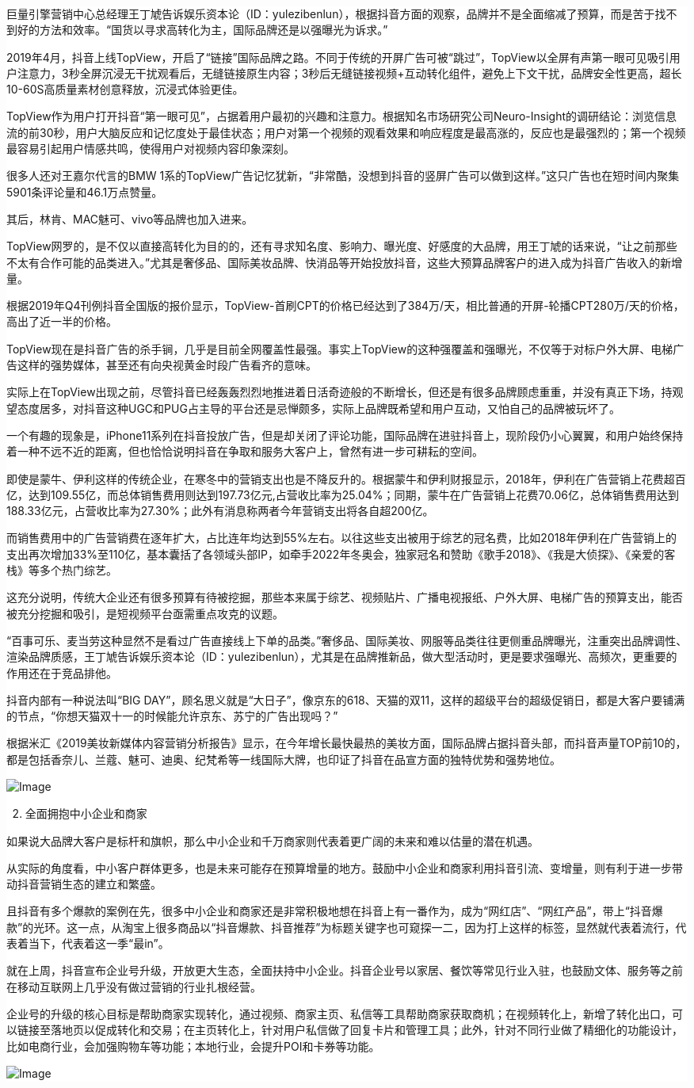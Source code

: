 巨量引擎营销中心总经理王丁虓告诉娱乐资本论（ID：yulezibenlun），根据抖音方面的观察，品牌并不是全面缩减了预算，而是苦于找不到好的方法和效率。“国货以寻求高转化为主，国际品牌还是以强曝光为诉求。”

2019年4月，抖音上线TopView，开启了“链接”国际品牌之路。不同于传统的开屏广告可被“跳过”，TopView以全屏有声第一眼可见吸引用户注意力，3秒全屏沉浸无干扰观看后，无缝链接原生内容；3秒后无缝链接视频+互动转化组件，避免上下文干扰，品牌安全性更高，超长10-60S高质量素材创意释放，沉浸式体验更佳。

TopView作为用户打开抖音“第一眼可见”，占据着用户最初的兴趣和注意力。根据知名市场研究公司Neuro-Insight的调研结论：浏览信息流的前30秒，用户大脑反应和记忆度处于最佳状态；用户对第一个视频的观看效果和响应程度是最高涨的，反应也是最强烈的；第一个视频最容易引起用户情感共鸣，使得用户对视频内容印象深刻。

很多人还对王嘉尔代言的BMW 1系的TopView广告记忆犹新，“非常酷，没想到抖音的竖屏广告可以做到这样。”这只广告也在短时间内聚集5901条评论量和46.1万点赞量。

其后，林肯、MAC魅可、vivo等品牌也加入进来。

TopView网罗的，是不仅以直接高转化为目的的，还有寻求知名度、影响力、曝光度、好感度的大品牌，用王丁虓的话来说，“让之前那些不太有合作可能的品类进入。”尤其是奢侈品、国际美妆品牌、快消品等开始投放抖音，这些大预算品牌客户的进入成为抖音广告收入的新增量。

根据2019年Q4刊例抖音全国版的报价显示，TopView-首刷CPT的价格已经达到了384万/天，相比普通的开屏-轮播CPT280万/天的价格，高出了近一半的价格。

TopView现在是抖音广告的杀手锏，几乎是目前全网覆盖性最强。事实上TopView的这种强覆盖和强曝光，不仅等于对标户外大屏、电梯广告这样的强势媒体，甚至还有向央视黄金时段广告看齐的意味。

实际上在TopView出现之前，尽管抖音已经轰轰烈烈地推进着日活奇迹般的不断增长，但还是有很多品牌顾虑重重，并没有真正下场，持观望态度居多，对抖音这种UGC和PUG占主导的平台还是忌惮颇多，实际上品牌既希望和用户互动，又怕自己的品牌被玩坏了。

一个有趣的现象是，iPhone11系列在抖音投放广告，但是却关闭了评论功能，国际品牌在进驻抖音上，现阶段仍小心翼翼，和用户始终保持着一种不远不近的距离，但也恰恰说明抖音在争取和服务大客户上，曾然有进一步可耕耘的空间。

即使是蒙牛、伊利这样的传统企业，在寒冬中的营销支出也是不降反升的。根据蒙牛和伊利财报显示，2018年，伊利在广告营销上花费超百亿，达到109.55亿，而总体销售费用则达到197.73亿元,占营收比率为25.04%；同期，蒙牛在广告营销上花费70.06亿，总体销售费用达到188.33亿元，占营收比率为27.30%；此外有消息称两者今年营销支出将各自超200亿。

而销售费用中的广告营销费在逐年扩大，占比连年均达到55%左右。以往这些支出被用于综艺的冠名费，比如2018年伊利在广告营销上的支出再次增加33%至110亿，基本囊括了各领域头部IP，如牵手2022年冬奥会，独家冠名和赞助《歌手2018》、《我是大侦探》、《亲爱的客栈》等多个热门综艺。

这充分说明，传统大企业还有很多预算有待被挖掘，那些本来属于综艺、视频贴片、广播电视报纸、户外大屏、电梯广告的预算支出，能否被充分挖掘和吸引，是短视频平台亟需重点攻克的议题。

“百事可乐、麦当劳这种显然不是看过广告直接线上下单的品类。”奢侈品、国际美妆、网服等品类往往更侧重品牌曝光，注重突出品牌调性、渲染品牌质感，王丁虓告诉娱乐资本论（ID：yulezibenlun），尤其是在品牌推新品，做大型活动时，更是要求强曝光、高频次，更重要的作用还在于竞品排他。

抖音内部有一种说法叫“BIG DAY”，顾名思义就是“大日子”，像京东的618、天猫的双11，这样的超级平台的超级促销日，都是大客户要铺满的节点，“你想天猫双十一的时候能允许京东、苏宁的广告出现吗？”

根据米汇《2019美妆新媒体内容营销分析报告》显示，在今年增长最快最热的美妆方面，国际品牌占据抖音头部，而抖音声量TOP前10的，都是包括香奈儿、兰蔻、魅可、迪奥、纪梵希等一线国际大牌，也印证了抖音在品宣方面的独特优势和强势地位。

![Image](http://p1.pstatp.com/large/pgc-image/84ec9760768d49dbb99f56d1f5b7bb70)

2. 全面拥抱中小企业和商家

如果说大品牌大客户是标杆和旗帜，那么中小企业和千万商家则代表着更广阔的未来和难以估量的潜在机遇。

从实际的角度看，中小客户群体更多，也是未来可能存在预算增量的地方。鼓励中小企业和商家利用抖音引流、变增量，则有利于进一步带动抖音营销生态的建立和繁盛。

且抖音有多个爆款的案例在先，很多中小企业和商家还是非常积极地想在抖音上有一番作为，成为“网红店”、“网红产品”，带上“抖音爆款”的光环。这一点，从淘宝上很多商品以“抖音爆款、抖音推荐”为标题关键字也可窥探一二，因为打上这样的标签，显然就代表着流行，代表着当下，代表着这一季“最in”。

就在上周，抖音宣布企业号升级，开放更大生态，全面扶持中小企业。抖音企业号以家居、餐饮等常见行业入驻，也鼓励文体、服务等之前在移动互联网上几乎没有做过营销的行业扎根经营。

企业号的升级的核心目标是帮助商家实现转化，通过视频、商家主页、私信等工具帮助商家获取商机；在视频转化上，新增了转化出口，可以链接至落地页以促成转化和交易；在主页转化上，针对用户私信做了回复卡片和管理工具；此外，针对不同行业做了精细化的功能设计，比如电商行业，会加强购物车等功能；本地行业，会提升POI和卡券等功能。

![Image](http://p1.pstatp.com/large/pgc-image/0e5380f3925e416995410cbf160ea4f6)
